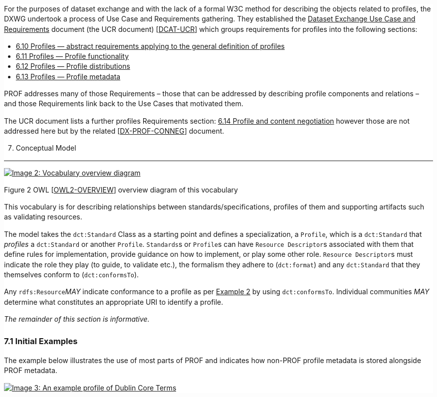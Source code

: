 For the purposes of dataset exchange and with the lack of a formal W3C method for describing the objects related to profiles, the DXWG undertook a process of Use Case and Requirements gathering. They established the [Dataset Exchange Use Case and Requirements](https://www.w3.org/TR/dcat-ucr/) document (the UCR document) [[DCAT-UCR](https://www.w3.org/TR/dx-prof/#bib-dcat-ucr "Dataset Exchange Use Cases and Requirements")] which groups requirements for profiles into the following sections:

*   [6.10 Profiles — abstract requirements applying to the general definition of profiles](https://www.w3.org/TR/dcat-ucr/#ProfileAbstractRequirements)
*   [6.11 Profiles — Profile functionality](https://www.w3.org/TR/dcat-ucr/#ProfileFunctionalityRequirements)
*   [6.12 Profiles — Profile distributions](https://www.w3.org/TR/dcat-ucr/#ProfileDistributionRequirements)
*   [6.13 Profiles — Profile metadata](https://www.w3.org/TR/dcat-ucr/#ProfileMetadataRequirements)

PROF addresses many of those Requirements – those that can be addressed by describing profile components and relations – and those Requirements link back to the Use Cases that motivated them.

The UCR document lists a further profiles Requirements section: [6.14 Profile and content negotiation](https://www.w3.org/TR/dcat-ucr/#ProfileNegotiationRequirements) however those are not addressed here but by the related [[DX-PROF-CONNEG](https://www.w3.org/TR/dx-prof/#bib-dx-prof-conneg "Content Negotiation by Profile")] document.

7. Conceptual Model[](https://www.w3.org/TR/dx-prof/#conceptualmodel)
---------------------------------------------------------------------

[![Image 2: Vocabulary overview diagram](https://www.w3.org/TR/dx-prof/figures/prof.svg)](https://www.w3.org/TR/dx-prof/figures/prof.svg)

Figure 2 OWL [[OWL2-OVERVIEW](https://www.w3.org/TR/dx-prof/#bib-owl2-overview "OWL 2 Web Ontology Language Document Overview (Second Edition)")] overview diagram of this vocabulary

This vocabulary is for describing relationships between standards/specifications, profiles of them and supporting artifacts such as validating resources.

The model takes the `dct:Standard` Class as a starting point and defines a specialization, a `Profile`, which is a `dct:Standard` that _profiles_ a `dct:Standard` or another `Profile`. `Standards`s or `Profile`s can have `Resource Descriptor`s associated with them that define rules for implementation, provide guidance on how to implement, or play some other role. `Resource Descriptor`s must indicate the role they play (to guide, to validate etc.), the formalism they adhere to (`dct:format`) and any `dct:Standard` that they themselves conform to (`dct:conformsTo`).

Any `rdfs:Resource`_MAY_ indicate conformance to a profile as per [Example 2](https://www.w3.org/TR/dx-prof/#eg-conformance-to-profile) by using `dct:conformsTo`. Individual communities _MAY_ determine what constitutes an appropriate URI to identify a profile.

_The remainder of this section is informative._

### 7.1 Initial Examples[](https://www.w3.org/TR/dx-prof/#initial-examples)

The example below illustrates the use of most parts of PROF and indicates how non-PROF profile metadata is stored alongside PROF metadata.

[![Image 3: An example profile of Dublin Core Terms](https://www.w3.org/TR/dx-prof/figures/initial.svg)](https://www.w3.org/TR/dx-prof/figures/initial.svg)
